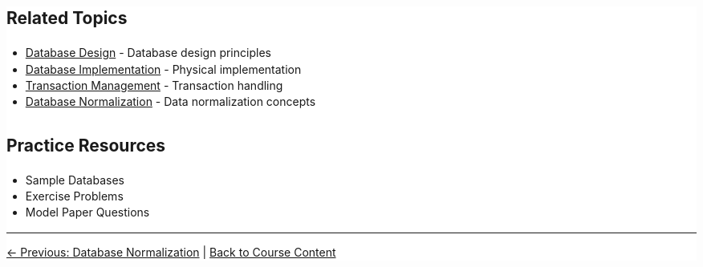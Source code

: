 ## Related Topics
- [Database Design](database-design.md) - Database design principles
- [Database Implementation](database-implementation.md) - Physical implementation
- [Transaction Management](transaction-management.md) - Transaction handling
- [Database Normalization](normalization.md) - Data normalization concepts

## Practice Resources
- Sample Databases
- Exercise Problems
- Model Paper Questions

---
[← Previous: Database Normalization](normalization.md) | [Back to Course Content](README.md) 